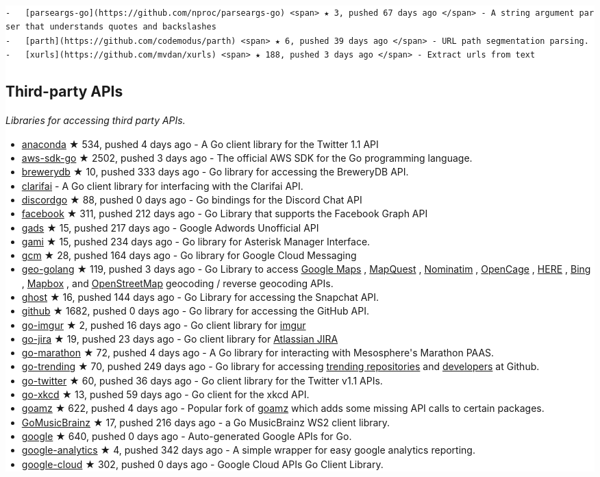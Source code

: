     -   [parseargs-go](https://github.com/nproc/parseargs-go) <span> ★ 3, pushed 67 days ago </span> - A string argument parser that understands quotes and backslashes
    -   [parth](https://github.com/codemodus/parth) <span> ★ 6, pushed 39 days ago </span> - URL path segmentation parsing.
    -   [xurls](https://github.com/mvdan/xurls) <span> ★ 188, pushed 3 days ago </span> - Extract urls from text

Third-party APIs
----------------

*Libraries for accessing third party APIs.*

-   [anaconda](https://github.com/ChimeraCoder/anaconda) <span> ★ 534, pushed 4 days ago </span> - A Go client library for the Twitter 1.1 API
-   [aws-sdk-go](https://github.com/aws/aws-sdk-go) <span> ★ 2502, pushed 3 days ago </span> - The official AWS SDK for the Go programming language.
-   [brewerydb](https://github.com/naegelejd/brewerydb) <span> ★ 10, pushed 333 days ago </span> - Go library for accessing the BreweryDB API.
-   [clarifai](https://github.com/samuelcouch/clarifai) - A Go client library for interfacing with the Clarifai API.
-   [discordgo](https://github.com/bwmarrin/discordgo) <span> ★ 88, pushed 0 days ago </span> - Go bindings for the Discord Chat API
-   [facebook](https://github.com/huandu/facebook) <span> ★ 311, pushed 212 days ago </span> - Go Library that supports the Facebook Graph API
-   [gads](https://github.com/emiddleton/gads) <span> ★ 15, pushed 217 days ago </span> - Google Adwords Unofficial API
-   [gami](https://github.com/bit4bit/gami) <span> ★ 15, pushed 234 days ago </span> - Go library for Asterisk Manager Interface.
-   [gcm](https://github.com/Aorioli/gcm) <span> ★ 28, pushed 164 days ago </span> - Go library for Google Cloud Messaging
-   [geo-golang](https://github.com/codingsince1985/geo-golang) <span> ★ 119, pushed 3 days ago </span> - Go Library to access [Google Maps](https://developers.google.com/maps/documentation/geocoding/intro) , [MapQuest](http://open.mapquestapi.com/geocoding/) , [Nominatim](http://open.mapquestapi.com/nominatim/) , [OpenCage](http://geocoder.opencagedata.com/api.html) , [HERE](https://developer.here.com/rest-apis/documentation/geocoder) , [Bing](https://msdn.microsoft.com/en-us/library/ff701715.aspx) , [Mapbox](https://www.mapbox.com/developers/api/geocoding/) , and [OpenStreetMap](https://wiki.openstreetmap.org/wiki/Nominatim) geocoding / reverse geocoding APIs.
-   [ghost](https://github.com/neuegram/ghost) <span> ★ 16, pushed 144 days ago </span> - Go Library for accessing the Snapchat API.
-   [github](https://github.com/google/go-github) <span> ★ 1682, pushed 0 days ago </span> - Go library for accessing the GitHub API.
-   [go-imgur](https://github.com/koffeinsource/go-imgur) <span> ★ 2, pushed 16 days ago </span> - Go client library for [imgur](https://imgur.com)
-   [go-jira](https://github.com/andygrunwald/go-jira) <span> ★ 19, pushed 23 days ago </span> - Go client library for [Atlassian JIRA](https://www.atlassian.com/software/jira)
-   [go-marathon](https://github.com/gambol99/go-marathon) <span> ★ 72, pushed 4 days ago </span> - A Go library for interacting with Mesosphere's Marathon PAAS.
-   [go-trending](https://github.com/andygrunwald/go-trending) <span> ★ 70, pushed 249 days ago </span> - Go library for accessing [trending repositories](https://github.com/trending) and [developers](https://github.com/trending/developers) at Github.
-   [go-twitter](https://github.com/dghubble/go-twitter) <span> ★ 60, pushed 36 days ago </span> - Go client library for the Twitter v1.1 APIs.
-   [go-xkcd](https://github.com/nishanths/go-xkcd) <span> ★ 13, pushed 59 days ago </span> - Go client for the xkcd API.
-   [goamz](https://github.com/mitchellh/goamz) <span> ★ 622, pushed 4 days ago </span> - Popular fork of [goamz](https://launchpad.net/goamz) which adds some missing API calls to certain packages.
-   [GoMusicBrainz](https://github.com/michiwend/gomusicbrainz) <span> ★ 17, pushed 216 days ago </span> - a Go MusicBrainz WS2 client library.
-   [google](https://github.com/google/google-api-go-client) <span> ★ 640, pushed 0 days ago </span> - Auto-generated Google APIs for Go.
-   [google-analytics](https://github.com/chonthu/go-google-analytics) <span> ★ 4, pushed 342 days ago </span> - A simple wrapper for easy google analytics reporting.
-   [google-cloud](https://github.com/GoogleCloudPlatform/gcloud-golang) <span> ★ 302, pushed 0 days ago </span> - Google Cloud APIs Go Client Library.